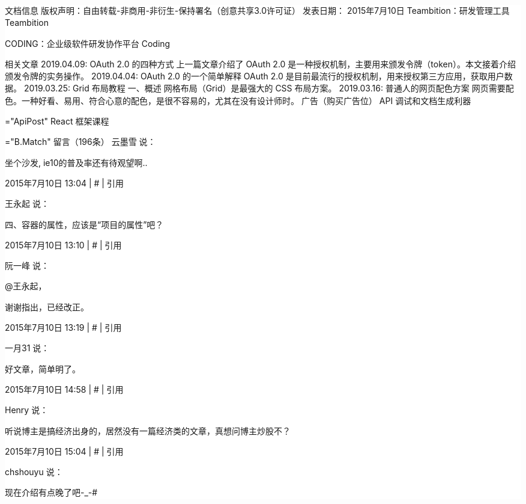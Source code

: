 文档信息
版权声明：自由转载-非商用-非衍生-保持署名（创意共享3.0许可证）
发表日期： 2015年7月10日
Teambition：研发管理工具 
Teambition

CODING：企业级软件研发协作平台 
Coding

相关文章
2019.04.09: OAuth 2.0 的四种方式
上一篇文章介绍了 OAuth 2.0 是一种授权机制，主要用来颁发令牌（token）。本文接着介绍颁发令牌的实务操作。
2019.04.04: OAuth 2.0 的一个简单解释
OAuth 2.0 是目前最流行的授权机制，用来授权第三方应用，获取用户数据。
2019.03.25: Grid 布局教程
一、概述 网格布局（Grid）是最强大的 CSS 布局方案。
2019.03.16: 普通人的网页配色方案
网页需要配色。一种好看、易用、符合心意的配色，是很不容易的，尤其在没有设计师时。
广告（购买广告位）
API 调试和文档生成利器

="ApiPost"
React 框架课程

="B.Match"
留言（196条）
云墨雪 说：

坐个沙发, ie10的普及率还有待观望啊..

2015年7月10日 13:04 | # | 引用

王永起 说：

四、容器的属性，应该是“项目的属性”吧？

2015年7月10日 13:10 | # | 引用

阮一峰 说：

@王永起，

谢谢指出，已经改正。

2015年7月10日 13:19 | # | 引用

一月31 说：

好文章，简单明了。

2015年7月10日 14:58 | # | 引用

Henry 说：

听说博主是搞经济出身的，居然没有一篇经济类的文章，真想问博主炒股不？

2015年7月10日 15:04 | # | 引用

chshouyu 说：

现在介绍有点晚了吧-_-#
